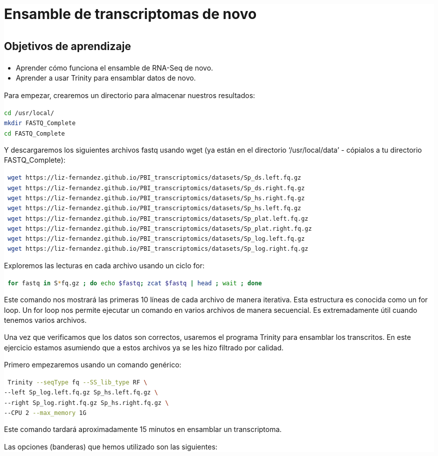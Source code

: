 
# Ensamble de transcriptomas de novo

## Objetivos de aprendizaje

- Aprender cómo funciona el ensamble de RNA-Seq de novo.
- Aprender a usar Trinity para ensamblar datos de novo.

Para empezar, crearemos un directorio para almacenar nuestros resultados:

```bash
cd /usr/local/
mkdir FASTQ_Complete
cd FASTQ_Complete
```

Y descargaremos los siguientes archivos fastq usando wget (ya están en el directorio ‘/usr/local/data’ - cópialos a tu directorio FASTQ_Complete):

```bash
 wget https://liz-fernandez.github.io/PBI_transcriptomics/datasets/Sp_ds.left.fq.gz 
 wget https://liz-fernandez.github.io/PBI_transcriptomics/datasets/Sp_ds.right.fq.gz
 wget https://liz-fernandez.github.io/PBI_transcriptomics/datasets/Sp_hs.right.fq.gz 
 wget https://liz-fernandez.github.io/PBI_transcriptomics/datasets/Sp_hs.left.fq.gz   
 wget https://liz-fernandez.github.io/PBI_transcriptomics/datasets/Sp_plat.left.fq.gz
 wget https://liz-fernandez.github.io/PBI_transcriptomics/datasets/Sp_plat.right.fq.gz
 wget https://liz-fernandez.github.io/PBI_transcriptomics/datasets/Sp_log.left.fq.gz  
 wget https://liz-fernandez.github.io/PBI_transcriptomics/datasets/Sp_log.right.fq.gz
```

Exploremos las lecturas en cada archivo usando un ciclo for:

```bash
 for fastq in S*fq.gz ; do echo $fastq; zcat $fastq | head ; wait ; done 
```

Este comando nos mostrará las primeras 10 líneas de cada archivo de manera iterativa. Esta estructura es conocida como un for loop. Un for loop nos permite ejecutar un comando en varios archivos de manera secuencial. Es extremadamente útil cuando tenemos varios archivos.

Una vez que verificamos que los datos son correctos, usaremos el programa Trinity para ensamblar los transcritos. En este ejercicio estamos asumiendo que a estos archivos ya se les hizo filtrado por calidad.

Primero empezaremos usando un comando genérico:

```bash
 Trinity --seqType fq --SS_lib_type RF \
--left Sp_log.left.fq.gz Sp_hs.left.fq.gz \
--right Sp_log.right.fq.gz Sp_hs.right.fq.gz \
--CPU 2 --max_memory 1G
```

Este comando tardará aproximadamente 15 minutos en ensamblar un transcriptoma.

Las opciones (banderas) que hemos utilizado son las siguientes:
